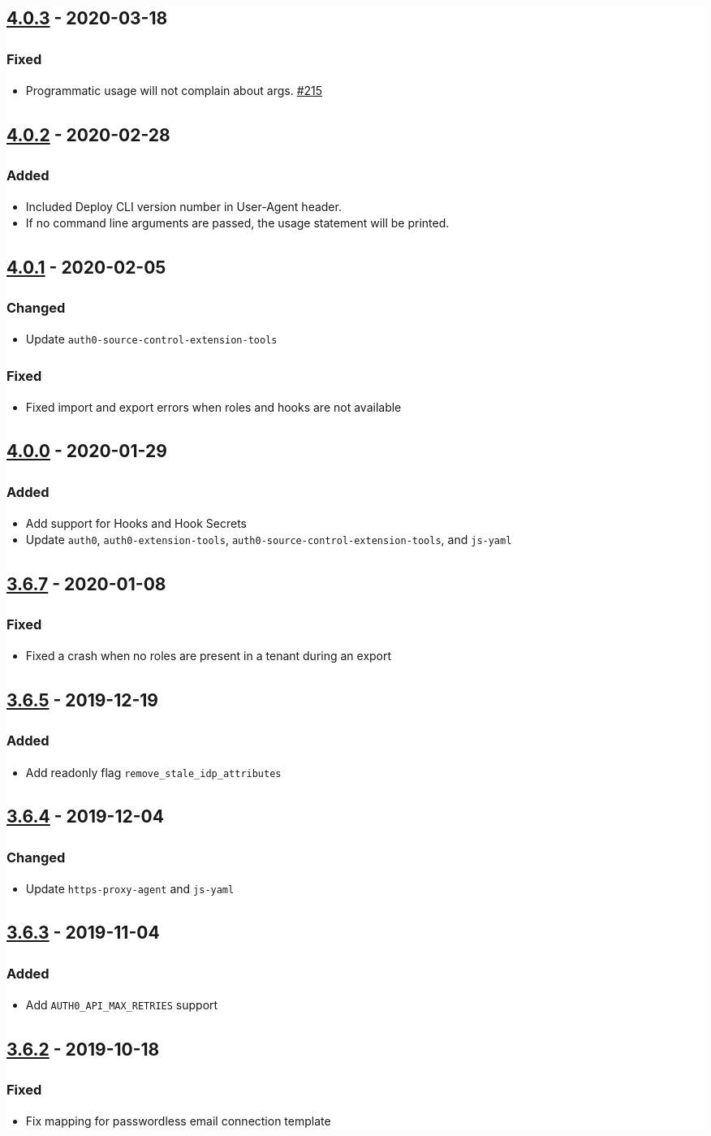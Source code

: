 ## [4.0.3] - 2020-03-18
### Fixed
- Programmatic usage will not complain about args. [#215]

## [4.0.2] - 2020-02-28
### Added
- Included Deploy CLI version number in User-Agent header.
- If no command line arguments are passed, the usage statement will be printed.

## [4.0.1] - 2020-02-05
### Changed
- Update `auth0-source-control-extension-tools`

### Fixed
- Fixed import and export errors when roles and hooks are not available

## [4.0.0] - 2020-01-29
### Added
- Add support for Hooks and Hook Secrets
- Update `auth0`, `auth0-extension-tools`, `auth0-source-control-extension-tools`, and `js-yaml`

## [3.6.7] - 2020-01-08
### Fixed
- Fixed a crash when no roles are present in a tenant during an export

## [3.6.5] - 2019-12-19
### Added
- Add readonly flag `remove_stale_idp_attributes`

## [3.6.4] - 2019-12-04
### Changed
- Update `https-proxy-agent` and `js-yaml`

## [3.6.3] - 2019-11-04
### Added
- Add `AUTH0_API_MAX_RETRIES` support

## [3.6.2] - 2019-10-18
### Fixed
- Fix mapping for passwordless email connection template


[#52]: https://github.com/auth0/auth0-deploy-cli/issues/52
[#57]: https://github.com/auth0/auth0-deploy-cli/issues/57
[#61]: https://github.com/auth0/auth0-deploy-cli/issues/61
[#76]: https://github.com/auth0/auth0-deploy-cli/issues/76
[#80]: https://github.com/auth0/auth0-deploy-cli/issues/80
[#82]: https://github.com/auth0/auth0-deploy-cli/issues/82
[#89]: https://github.com/auth0/auth0-deploy-cli/issues/89
[#90]: https://github.com/auth0/auth0-deploy-cli/issues/90
[#92]: https://github.com/auth0/auth0-deploy-cli/issues/92
[#95]: https://github.com/auth0/auth0-deploy-cli/issues/95
[#102]: https://github.com/auth0/auth0-deploy-cli/issues/102
[#104]: https://github.com/auth0/auth0-deploy-cli/issues/104
[#107]: https://github.com/auth0/auth0-deploy-cli/issues/107
[#108]: https://github.com/auth0/auth0-deploy-cli/issues/108
[#124]: https://github.com/auth0/auth0-deploy-cli/issues/124
[#138]: https://github.com/auth0/auth0-deploy-cli/issues/138
[#215]: https://github.com/auth0/auth0-deploy-cli/issues/215
[#236]: https://github.com/auth0/auth0-deploy-cli/issues/236
[#242]: https://github.com/auth0/auth0-deploy-cli/issues/242
[#247]: https://github.com/auth0/auth0-deploy-cli/issues/247
[#278]: https://github.com/auth0/auth0-deploy-cli/issues/278
[#281]: https://github.com/auth0/auth0-deploy-cli/issues/281
[#287]: https://github.com/auth0/auth0-deploy-cli/issues/287
[#289]: https://github.com/auth0/auth0-deploy-cli/issues/289
[#291]: https://github.com/auth0/auth0-deploy-cli/issues/291
[#309]: https://github.com/auth0/auth0-deploy-cli/issues/309
[Unreleased]: https://github.com/auth0/auth0-deploy-cli/compare/v6.1.0-beta.0...HEAD
[6.1.0-beta.0]: https://github.com/auth0/auth0-deploy-cli/compare/v6.0.1-beta.3...v6.1.0-beta.0
[6.0.1-beta.3]: https://github.com/auth0/auth0-deploy-cli/compare/v6.0.1-beta.2...v6.0.1-beta.3
[6.0.1-beta.2]: https://github.com/auth0/auth0-deploy-cli/compare/v6.0.1-beta.1...v6.0.1-beta.2
[6.0.1-beta.1]: https://github.com/auth0/auth0-deploy-cli/compare/v6.0.1-beta.0...v6.0.1-beta.1
[6.0.1-beta.0]: https://github.com/auth0/auth0-deploy-cli/compare/v6.0.0...v6.0.1-beta.0
[6.0.0]: https://github.com/auth0/auth0-deploy-cli/compare/v5.5.5...v6.0.0
[5.5.5]: https://github.com/auth0/auth0-deploy-cli/compare/v5.5.4...v5.5.5
[5.5.4]: https://github.com/auth0/auth0-deploy-cli/compare/v5.5.3...v5.5.4
[5.5.3]: https://github.com/auth0/auth0-deploy-cli/compare/v5.5.2...v5.5.3
[5.5.2]: https://github.com/auth0/auth0-deploy-cli/compare/v5.5.1...v5.5.2
[5.5.1]: https://github.com/auth0/auth0-deploy-cli/compare/v5.5.0...v5.5.1
[5.5.0]: https://github.com/auth0/auth0-deploy-cli/compare/v5.3.2...v5.5.0
[5.3.2]: https://github.com/auth0/auth0-deploy-cli/compare/v5.3.1...v5.3.2
[5.3.1]: https://github.com/auth0/auth0-deploy-cli/compare/v5.3.0...v5.3.1
[5.3.0]: https://github.com/auth0/auth0-deploy-cli/compare/v5.2.1...v5.3.0
[5.2.1]: https://github.com/auth0/auth0-deploy-cli/compare/v5.2.0...v5.2.1
[5.2.0]: https://github.com/auth0/auth0-deploy-cli/compare/v5.1.6...v5.2.0
[5.1.6]: https://github.com/auth0/auth0-deploy-cli/compare/v5.1.5...v5.1.6
[5.1.5]: https://github.com/auth0/auth0-deploy-cli/compare/v5.1.4...v5.1.5
[5.1.4]: https://github.com/auth0/auth0-deploy-cli/compare/v5.1.3...v5.1.4
[5.1.3]: https://github.com/auth0/auth0-deploy-cli/compare/v5.1.3...v5.1.3
[5.1.3]: https://github.com/auth0/auth0-deploy-cli/compare/v5.1.0...v5.1.3
[5.1.0]: https://github.com/auth0/auth0-deploy-cli/compare/v5.0.0...v5.1.0
[5.0.0]: https://github.com/auth0/auth0-deploy-cli/compare/v4.3.1...v5.0.0
[4.3.1]: https://github.com/auth0/auth0-deploy-cli/compare/v4.3.0...v4.3.1
[4.3.0]: https://github.com/auth0/auth0-deploy-cli/compare/v4.2.2...v4.3.0
[4.2.2]: https://github.com/auth0/auth0-deploy-cli/compare/v4.2.1...v4.2.2
[4.2.1]: https://github.com/auth0/auth0-deploy-cli/compare/v4.2.0...v4.2.1
[4.2.0]: https://github.com/auth0/auth0-deploy-cli/compare/v4.1.0...v4.2.0
[4.1.0]: https://github.com/auth0/auth0-deploy-cli/compare/v4.0.3...v4.1.0
[4.0.3]: https://github.com/auth0/auth0-deploy-cli/compare/v4.0.2...v4.0.3
[4.0.2]: https://github.com/auth0/auth0-deploy-cli/compare/v4.0.1...v4.0.2
[4.0.1]: https://github.com/auth0/auth0-deploy-cli/compare/v4.0.0...v4.0.1
[4.0.0]: https://github.com/auth0/auth0-deploy-cli/compare/v3.6.7...v4.0.0
[3.6.7]: https://github.com/auth0/auth0-deploy-cli/compare/v3.6.5...v3.6.7
[3.6.5]: https://github.com/auth0/auth0-deploy-cli/compare/v3.6.4...v3.6.5
[3.6.4]: https://github.com/auth0/auth0-deploy-cli/compare/v3.6.3...v3.6.4
[3.6.3]: https://github.com/auth0/auth0-deploy-cli/compare/v3.6.2...v3.6.3
[3.6.2]: https://github.com/auth0/auth0-deploy-cli/compare/v3.6.1...v3.6.2
[3.6.1]: https://github.com/auth0/auth0-deploy-cli/compare/v3.6.0...v3.6.1
[3.6.0]: https://github.com/auth0/auth0-deploy-cli/compare/v3.5.0...v3.6.0
[3.5.0]: https://github.com/auth0/auth0-deploy-cli/compare/v3.4.0...v3.5.0
[3.4.0]: https://github.com/auth0/auth0-deploy-cli/compare/v3.3.2...v3.4.0
[3.3.2]: https://github.com/auth0/auth0-deploy-cli/compare/v3.3.1...v3.3.2
[3.3.1]: https://github.com/auth0/auth0-deploy-cli/compare/v3.3.0...v3.3.1
[3.3.0]: https://github.com/auth0/auth0-deploy-cli/compare/v3.2.0...v3.3.0
[3.2.0]: https://github.com/auth0/auth0-deploy-cli/compare/v3.1.3...v3.2.0
[3.1.3]: https://github.com/auth0/auth0-deploy-cli/compare/v3.1.2...v3.1.3
[3.1.2]: https://github.com/auth0/auth0-deploy-cli/compare/v3.1.1...v3.1.2
[3.1.1]: https://github.com/auth0/auth0-deploy-cli/compare/v3.1.0...v3.1.1
[3.1.0]: https://github.com/auth0/auth0-deploy-cli/compare/v3.0.2...v3.1.0
[3.0.2]: https://github.com/auth0/auth0-deploy-cli/compare/v3.0.1...v3.0.2
[3.0.1]: https://github.com/auth0/auth0-deploy-cli/compare/v3.0.0...v3.0.1
[3.0.0]: https://github.com/auth0/auth0-deploy-cli/compare/v2.3.3...v3.0.0
[2.3.3]: https://github.com/auth0/auth0-deploy-cli/compare/v2.3.2...v2.3.3
[2.3.2]: https://github.com/auth0/auth0-deploy-cli/compare/v2.3.1...v2.3.2
[2.3.1]: https://github.com/auth0/auth0-deploy-cli/compare/v2.3.0...v2.3.1
[2.3.0]: https://github.com/auth0/auth0-deploy-cli/compare/v2.2.5...v2.3.0
[2.2.5]: https://github.com/auth0/auth0-deploy-cli/compare/v2.2.4...v2.2.5
[2.2.4]: https://github.com/auth0/auth0-deploy-cli/compare/v2.2.0...v2.2.4